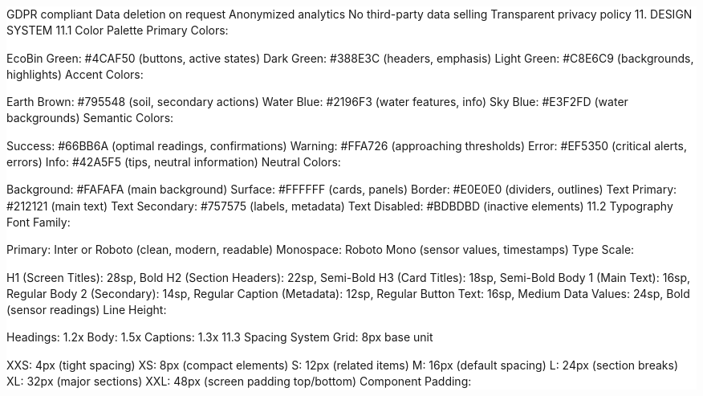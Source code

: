 GDPR compliant
Data deletion on request
Anonymized analytics
No third-party data selling
Transparent privacy policy
11. DESIGN SYSTEM
11.1 Color Palette
Primary Colors:

EcoBin Green: #4CAF50 (buttons, active states)
Dark Green: #388E3C (headers, emphasis)
Light Green: #C8E6C9 (backgrounds, highlights)
Accent Colors:

Earth Brown: #795548 (soil, secondary actions)
Water Blue: #2196F3 (water features, info)
Sky Blue: #E3F2FD (water backgrounds)
Semantic Colors:

Success: #66BB6A (optimal readings, confirmations)
Warning: #FFA726 (approaching thresholds)
Error: #EF5350 (critical alerts, errors)
Info: #42A5F5 (tips, neutral information)
Neutral Colors:

Background: #FAFAFA (main background)
Surface: #FFFFFF (cards, panels)
Border: #E0E0E0 (dividers, outlines)
Text Primary: #212121 (main text)
Text Secondary: #757575 (labels, metadata)
Text Disabled: #BDBDBD (inactive elements)
11.2 Typography
Font Family:

Primary: Inter or Roboto (clean, modern, readable)
Monospace: Roboto Mono (sensor values, timestamps)
Type Scale:

H1 (Screen Titles): 28sp, Bold
H2 (Section Headers): 22sp, Semi-Bold
H3 (Card Titles): 18sp, Semi-Bold
Body 1 (Main Text): 16sp, Regular
Body 2 (Secondary): 14sp, Regular
Caption (Metadata): 12sp, Regular
Button Text: 16sp, Medium
Data Values: 24sp, Bold (sensor readings)
Line Height:

Headings: 1.2x
Body: 1.5x
Captions: 1.3x
11.3 Spacing System
Grid: 8px base unit

XXS: 4px (tight spacing)
XS: 8px (compact elements)
S: 12px (related items)
M: 16px (default spacing)
L: 24px (section breaks)
XL: 32px (major sections)
XXL: 48px (screen padding top/bottom)
Component Padding:
